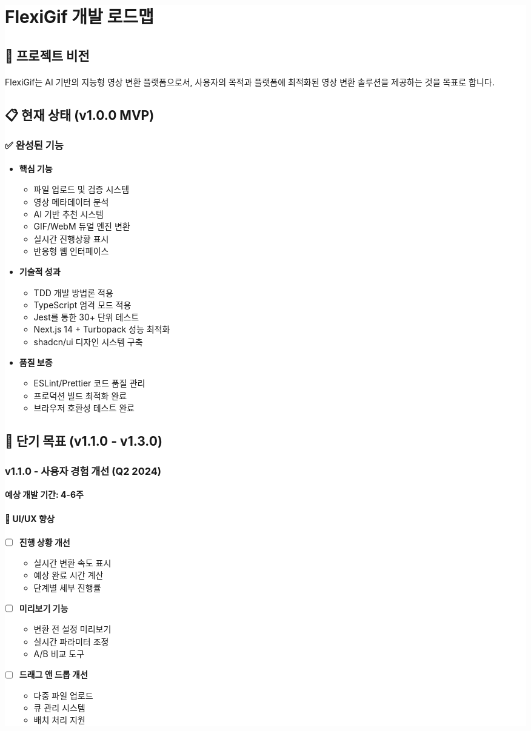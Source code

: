 # FlexiGif 개발 로드맵

## 🎯 프로젝트 비전

FlexiGif는 AI 기반의 지능형 영상 변환 플랫폼으로서, 사용자의 목적과 플랫폼에 최적화된 영상 변환 솔루션을 제공하는 것을 목표로 합니다.

## 📋 현재 상태 (v1.0.0 MVP)

### ✅ 완성된 기능
- **핵심 기능**
  - 파일 업로드 및 검증 시스템
  - 영상 메타데이터 분석
  - AI 기반 추천 시스템
  - GIF/WebM 듀얼 엔진 변환
  - 실시간 진행상황 표시
  - 반응형 웹 인터페이스

- **기술적 성과**
  - TDD 개발 방법론 적용
  - TypeScript 엄격 모드 적용
  - Jest를 통한 30+ 단위 테스트
  - Next.js 14 + Turbopack 성능 최적화
  - shadcn/ui 디자인 시스템 구축

- **품질 보증**
  - ESLint/Prettier 코드 품질 관리
  - 프로덕션 빌드 최적화 완료
  - 브라우저 호환성 테스트 완료

## 🚀 단기 목표 (v1.1.0 - v1.3.0)

### v1.1.0 - 사용자 경험 개선 (Q2 2024)
**예상 개발 기간: 4-6주**

#### 🎨 UI/UX 향상
- [ ] **진행 상황 개선**
  - 실시간 변환 속도 표시
  - 예상 완료 시간 계산
  - 단계별 세부 진행률

- [ ] **미리보기 기능**
  - 변환 전 설정 미리보기
  - 실시간 파라미터 조정
  - A/B 비교 도구

- [ ] **드래그 앤 드롭 개선**
  - 다중 파일 업로드
  - 큐 관리 시스템
  - 배치 처리 지원
